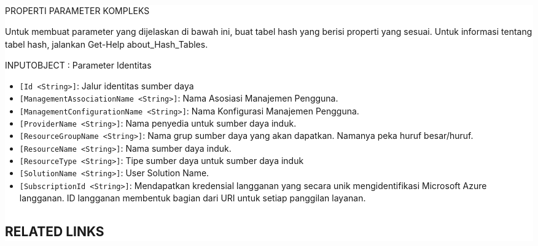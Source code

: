 PROPERTI PARAMETER KOMPLEKS

Untuk membuat parameter yang dijelaskan di bawah ini, buat tabel hash yang berisi properti yang sesuai. Untuk informasi tentang tabel hash, jalankan Get-Help about_Hash_Tables.


INPUTOBJECT <IMonitoringSolutionsIdentity>: Parameter Identitas
  - `[Id <String>]`: Jalur identitas sumber daya
  - `[ManagementAssociationName <String>]`: Nama Asosiasi Manajemen Pengguna.
  - `[ManagementConfigurationName <String>]`: Nama Konfigurasi Manajemen Pengguna.
  - `[ProviderName <String>]`: Nama penyedia untuk sumber daya induk.
  - `[ResourceGroupName <String>]`: Nama grup sumber daya yang akan dapatkan. Namanya peka huruf besar/huruf.
  - `[ResourceName <String>]`: Nama sumber daya induk.
  - `[ResourceType <String>]`: Tipe sumber daya untuk sumber daya induk
  - `[SolutionName <String>]`: User Solution Name.
  - `[SubscriptionId <String>]`: Mendapatkan kredensial langganan yang secara unik mengidentifikasi Microsoft Azure langganan. ID langganan membentuk bagian dari URI untuk setiap panggilan layanan.

## RELATED LINKS

